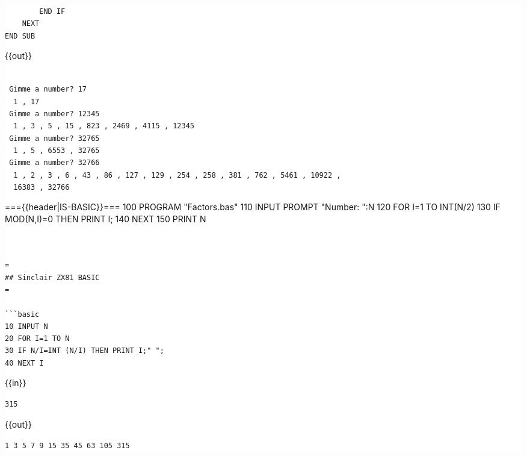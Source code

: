 ```qbasic
        END IF
    NEXT
END SUB
```


{{out}}

```txt

 Gimme a number? 17
  1 , 17
 Gimme a number? 12345
  1 , 3 , 5 , 15 , 823 , 2469 , 4115 , 12345
 Gimme a number? 32765
  1 , 5 , 6553 , 32765
 Gimme a number? 32766
  1 , 2 , 3 , 6 , 43 , 86 , 127 , 129 , 254 , 258 , 381 , 762 , 5461 , 10922 ,
  16383 , 32766

```


==={{header|IS-BASIC}}===
<lang IS-BASIC>100 PROGRAM "Factors.bas"
110 INPUT PROMPT "Number: ":N
120 FOR I=1 TO INT(N/2)
130   IF MOD(N,I)=0 THEN PRINT I;
140 NEXT
150 PRINT N
```


=
## Sinclair ZX81 BASIC
=

```basic
10 INPUT N
20 FOR I=1 TO N
30 IF N/I=INT (N/I) THEN PRINT I;" ";
40 NEXT I
```

{{in}}

```txt
315
```

{{out}}

```txt
1 3 5 7 9 15 35 45 63 105 315
```

